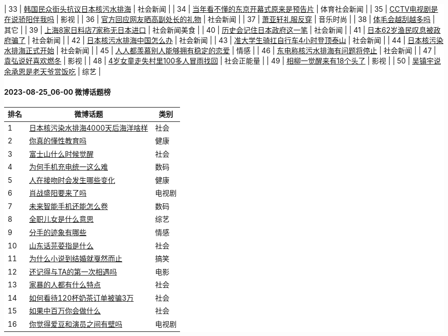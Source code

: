 | 33 | [韩国民众街头抗议日本核污水排海](https://s.weibo.com/weibo?q=%23%E9%9F%A9%E5%9B%BD%E6%B0%91%E4%BC%97%E8%A1%97%E5%A4%B4%E6%8A%97%E8%AE%AE%E6%97%A5%E6%9C%AC%E6%A0%B8%E6%B1%A1%E6%B0%B4%E6%8E%92%E6%B5%B7%23) | 社会新闻 |
| 34 | [当年看不懂的东京开幕式原来是预告片](https://s.weibo.com/weibo?q=%23%E5%BD%93%E5%B9%B4%E7%9C%8B%E4%B8%8D%E6%87%82%E7%9A%84%E4%B8%9C%E4%BA%AC%E5%BC%80%E5%B9%95%E5%BC%8F%E5%8E%9F%E6%9D%A5%E6%98%AF%E9%A2%84%E5%91%8A%E7%89%87%23) | 体育社会新闻 |
| 35 | [CCTV电视剧是在说骄阳伴我吗](https://s.weibo.com/weibo?q=%23CCTV%E7%94%B5%E8%A7%86%E5%89%A7%E6%98%AF%E5%9C%A8%E8%AF%B4%E9%AA%84%E9%98%B3%E4%BC%B4%E6%88%91%E5%90%97%23) | 影视 |
| 36 | [官方回应网友晒高副处长的礼物](https://s.weibo.com/weibo?q=%23%E5%AE%98%E6%96%B9%E5%9B%9E%E5%BA%94%E7%BD%91%E5%8F%8B%E6%99%92%E9%AB%98%E5%89%AF%E5%A4%84%E9%95%BF%E7%9A%84%E7%A4%BC%E7%89%A9%23) | 社会新闻 |
| 37 | [萧亚轩礼服反穿](https://s.weibo.com/weibo?q=%23%E8%90%A7%E4%BA%9A%E8%BD%A9%E7%A4%BC%E6%9C%8D%E5%8F%8D%E7%A9%BF%23) | 音乐时尚 |
| 38 | [体毛会越刮越多吗](https://s.weibo.com/weibo?q=%23%E4%BD%93%E6%AF%9B%E4%BC%9A%E8%B6%8A%E5%88%AE%E8%B6%8A%E5%A4%9A%E5%90%97%23) | 其它 |
| 39 | [上海8家日料店7家称无日本进口](https://s.weibo.com/weibo?q=%23%E4%B8%8A%E6%B5%B78%E5%AE%B6%E6%97%A5%E6%96%99%E5%BA%977%E5%AE%B6%E7%A7%B0%E6%97%A0%E6%97%A5%E6%9C%AC%E8%BF%9B%E5%8F%A3%23) | 社会新闻美食 |
| 40 | [历史会记住日本政府这一笔](https://s.weibo.com/weibo?q=%23%E5%8E%86%E5%8F%B2%E4%BC%9A%E8%AE%B0%E4%BD%8F%E6%97%A5%E6%9C%AC%E6%94%BF%E5%BA%9C%E8%BF%99%E4%B8%80%E7%AC%94%23) | 社会新闻 |
| 41 | [日本62岁渔民叹息被政府骗了](https://s.weibo.com/weibo?q=%23%E6%97%A5%E6%9C%AC62%E5%B2%81%E6%B8%94%E6%B0%91%E5%8F%B9%E6%81%AF%E8%A2%AB%E6%94%BF%E5%BA%9C%E9%AA%97%E4%BA%86%23) | 社会新闻 |
| 42 | [日本核污水排海中国怎么办](https://s.weibo.com/weibo?q=%23%E6%97%A5%E6%9C%AC%E6%A0%B8%E6%B1%A1%E6%B0%B4%E6%8E%92%E6%B5%B7%E4%B8%AD%E5%9B%BD%E6%80%8E%E4%B9%88%E5%8A%9E%23) | 社会新闻 |
| 43 | [准大学生骑扛自行车4小时登顶泰山](https://s.weibo.com/weibo?q=%23%E5%87%86%E5%A4%A7%E5%AD%A6%E7%94%9F%E9%AA%91%E6%89%9B%E8%87%AA%E8%A1%8C%E8%BD%A64%E5%B0%8F%E6%97%B6%E7%99%BB%E9%A1%B6%E6%B3%B0%E5%B1%B1%23) | 社会新闻 |
| 44 | [日本核污染水排海正式开始](https://s.weibo.com/weibo?q=%23%E6%97%A5%E6%9C%AC%E6%A0%B8%E6%B1%A1%E6%9F%93%E6%B0%B4%E6%8E%92%E6%B5%B7%E6%AD%A3%E5%BC%8F%E5%BC%80%E5%A7%8B%23) | 社会新闻 |
| 45 | [人人都羡慕别人能够拥有稳定的恋爱](https://s.weibo.com/weibo?q=%23%E4%BA%BA%E4%BA%BA%E9%83%BD%E7%BE%A1%E6%85%95%E5%88%AB%E4%BA%BA%E8%83%BD%E5%A4%9F%E6%8B%A5%E6%9C%89%E7%A8%B3%E5%AE%9A%E7%9A%84%E6%81%8B%E7%88%B1%23) | 情感 |
| 46 | [东电称核污水排海有问题将停止](https://s.weibo.com/weibo?q=%23%E4%B8%9C%E7%94%B5%E7%A7%B0%E6%A0%B8%E6%B1%A1%E6%B0%B4%E6%8E%92%E6%B5%B7%E6%9C%89%E9%97%AE%E9%A2%98%E5%B0%86%E5%81%9C%E6%AD%A2%23) | 社会新闻 |
| 47 | [袁弘说好喜欢燃冬](https://s.weibo.com/weibo?q=%23%E8%A2%81%E5%BC%98%E8%AF%B4%E5%A5%BD%E5%96%9C%E6%AC%A2%E7%87%83%E5%86%AC%23) | 影视 |
| 48 | [4岁女童走失村里100多人冒雨找回](https://s.weibo.com/weibo?q=%234%E5%B2%81%E5%A5%B3%E7%AB%A5%E8%B5%B0%E5%A4%B1%E6%9D%91%E9%87%8C100%E5%A4%9A%E4%BA%BA%E5%86%92%E9%9B%A8%E6%89%BE%E5%9B%9E%23) | 社会正能量 |
| 49 | [相柳一觉醒来有18个头了](https://s.weibo.com/weibo?q=%23%E7%9B%B8%E6%9F%B3%E4%B8%80%E8%A7%89%E9%86%92%E6%9D%A5%E6%9C%8918%E4%B8%AA%E5%A4%B4%E4%BA%86%23) | 影视 |
| 50 | [吴镇宇说余承恩是老天爷赏饭吃](https://s.weibo.com/weibo?q=%23%E5%90%B4%E9%95%87%E5%AE%87%E8%AF%B4%E4%BD%99%E6%89%BF%E6%81%A9%E6%98%AF%E8%80%81%E5%A4%A9%E7%88%B7%E8%B5%8F%E9%A5%AD%E5%90%83%23) | 综艺 |
#### 2023-08-25_06-00  微博话题榜

| 排名 | 微博话题 | 类别 |
| --- | --- | --- |
| 1 | [日本核污染水排海4000天后海洋啥样](https://s.weibo.com/weibo?q=%23%E6%97%A5%E6%9C%AC%E6%A0%B8%E6%B1%A1%E6%9F%93%E6%B0%B4%E6%8E%92%E6%B5%B74000%E5%A4%A9%E5%90%8E%E6%B5%B7%E6%B4%8B%E5%95%A5%E6%A0%B7%23) | 社会|1 |
| 2 | [你真的懂性教育吗](https://s.weibo.com/weibo?q=%23%E4%BD%A0%E7%9C%9F%E7%9A%84%E6%87%82%E6%80%A7%E6%95%99%E8%82%B2%E5%90%97%23) | 健康|113-医疗|113023 |
| 3 | [富士山什么时候觉醒](https://s.weibo.com/weibo?q=%23%E5%AF%8C%E5%A3%AB%E5%B1%B1%E4%BB%80%E4%B9%88%E6%97%B6%E5%80%99%E8%A7%89%E9%86%92%23) | 社会|1 |
| 4 | [为何手机充电统一这么难](https://s.weibo.com/weibo?q=%23%E4%B8%BA%E4%BD%95%E6%89%8B%E6%9C%BA%E5%85%85%E7%94%B5%E7%BB%9F%E4%B8%80%E8%BF%99%E4%B9%88%E9%9A%BE%23) | 数码|131 |
| 5 | [人在接吻时会发生哪些变化](https://s.weibo.com/weibo?q=%23%E4%BA%BA%E5%9C%A8%E6%8E%A5%E5%90%BB%E6%97%B6%E4%BC%9A%E5%8F%91%E7%94%9F%E5%93%AA%E4%BA%9B%E5%8F%98%E5%8C%96%23) | 健康|113 |
| 6 | [肖战盛阳要来了吗](https://s.weibo.com/weibo?q=%23%E8%82%96%E6%88%98%E7%9B%9B%E9%98%B3%E8%A6%81%E6%9D%A5%E4%BA%86%E5%90%97%23) | 电视剧|101 |
| 7 | [未来智能手机还能怎么卷](https://s.weibo.com/weibo?q=%23%E6%9C%AA%E6%9D%A5%E6%99%BA%E8%83%BD%E6%89%8B%E6%9C%BA%E8%BF%98%E8%83%BD%E6%80%8E%E4%B9%88%E5%8D%B7%23) | 数码|131 |
| 8 | [全职儿女是什么意思](https://s.weibo.com/weibo?q=%23%E5%85%A8%E8%81%8C%E5%84%BF%E5%A5%B3%E6%98%AF%E4%BB%80%E4%B9%88%E6%84%8F%E6%80%9D%23) | 综艺|102-内地综艺|102253 |
| 9 | [分手的迹象有哪些](https://s.weibo.com/weibo?q=%23%E5%88%86%E6%89%8B%E7%9A%84%E8%BF%B9%E8%B1%A1%E6%9C%89%E5%93%AA%E4%BA%9B%23) | 情感|5 |
| 10 | [山东话芫荽指是什么](https://s.weibo.com/weibo?q=%23%E5%B1%B1%E4%B8%9C%E8%AF%9D%E8%8A%AB%E8%8D%BD%E6%8C%87%E6%98%AF%E4%BB%80%E4%B9%88%23) | 社会|1 |
| 11 | [为什么小说到结婚就戛然而止](https://s.weibo.com/weibo?q=%23%E4%B8%BA%E4%BB%80%E4%B9%88%E5%B0%8F%E8%AF%B4%E5%88%B0%E7%BB%93%E5%A9%9A%E5%B0%B1%E6%88%9B%E7%84%B6%E8%80%8C%E6%AD%A2%23) | 搞笑|140 |
| 12 | [还记得与TA的第一次相遇吗](https://s.weibo.com/weibo?q=%23%E8%BF%98%E8%AE%B0%E5%BE%97%E4%B8%8ETA%E7%9A%84%E7%AC%AC%E4%B8%80%E6%AC%A1%E7%9B%B8%E9%81%87%E5%90%97%23) | 电影|100 |
| 13 | [家暴的人都有什么特点](https://s.weibo.com/weibo?q=%23%E5%AE%B6%E6%9A%B4%E7%9A%84%E4%BA%BA%E9%83%BD%E6%9C%89%E4%BB%80%E4%B9%88%E7%89%B9%E7%82%B9%23) | 社会|1 |
| 14 | [如何看待120杯奶茶订单被骗3万](https://s.weibo.com/weibo?q=%23%E5%A6%82%E4%BD%95%E7%9C%8B%E5%BE%85120%E6%9D%AF%E5%A5%B6%E8%8C%B6%E8%AE%A2%E5%8D%95%E8%A2%AB%E9%AA%973%E4%B8%87%23) | 社会|1 |
| 15 | [如果中百万你会做什么](https://s.weibo.com/weibo?q=%23%E5%A6%82%E6%9E%9C%E4%B8%AD%E7%99%BE%E4%B8%87%E4%BD%A0%E4%BC%9A%E5%81%9A%E4%BB%80%E4%B9%88%23) | 社会|1 |
| 16 | [你觉得爱豆和演员之间有壁吗](https://s.weibo.com/weibo?q=%23%E4%BD%A0%E8%A7%89%E5%BE%97%E7%88%B1%E8%B1%86%E5%92%8C%E6%BC%94%E5%91%98%E4%B9%8B%E9%97%B4%E6%9C%89%E5%A3%81%E5%90%97%23) | 电视剧|101 |